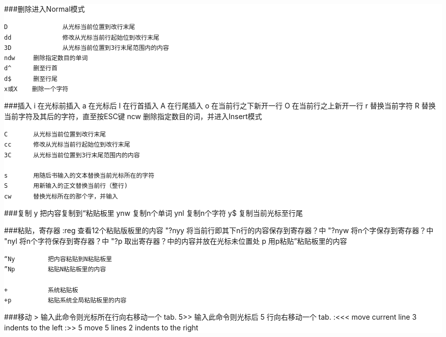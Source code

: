 ###删除进入Normal模式

	D				从光标当前位置到改行末尾
	dd				修改从光标当前行起始位到改行末尾
	3D				从光标当前位置到3行末尾范围内的内容
    ndw     删除指定数目的单词
    d^      删至行首
    d$      删至行尾
    x或X    删除一个字符

###插入
    i   在光标前插入
    a   在光标后
    I   在行首插入
    A   在行尾插入
    o   在当前行之下新开一行
    O   在当前行之上新开一行
    r   替换当前字符
    R   替换当前字符及其后的字符，直至按ESC键
    ncw     删除指定数目的词，并进入Insert模式

	C		从光标当前位置到改行末尾
	cc		修改从光标当前行起始位到改行末尾
	3C		从光标当前位置到3行末尾范围内的内容

	s		用随后书输入的文本替换当前光标所在的字符
	S		用新输入的正文替换当前行（整行)
    cw  	替换光标所在的那个字，并输入

###复制
	y		把内容复制到“粘贴板里
    ynw     复制n个单词
    ynl     复制n个字符
    y$      复制当前光标至行尾



###粘贴，寄存器
	:reg        查看12个粘贴版板里的内容
    "?nyy       将当前行即其下n行的内容保存到寄存器？中
    "?nyw       将n个字保存到寄存器？中
    "nyl        将n个字符保存到寄存器？中
    "?p         取出寄存器？中的内容并放在光标未位置处
	p			用p粘贴”粘贴板里的内容

	“Ny			把内容粘贴到N粘贴板里
	”Np			粘贴N粘贴板里的内容

	+			系统粘贴板
	+p			粘贴系统全局粘贴板里的内容

###移动
	>			输入此命令则光标所在行向右移动一个 tab.
	5>>			输入此命令则光标后 5 行向右移动一个 tab.
	:<<<		move current line 3 indents to the left
	:>> 5		move 5 lines 2 indents to the right
